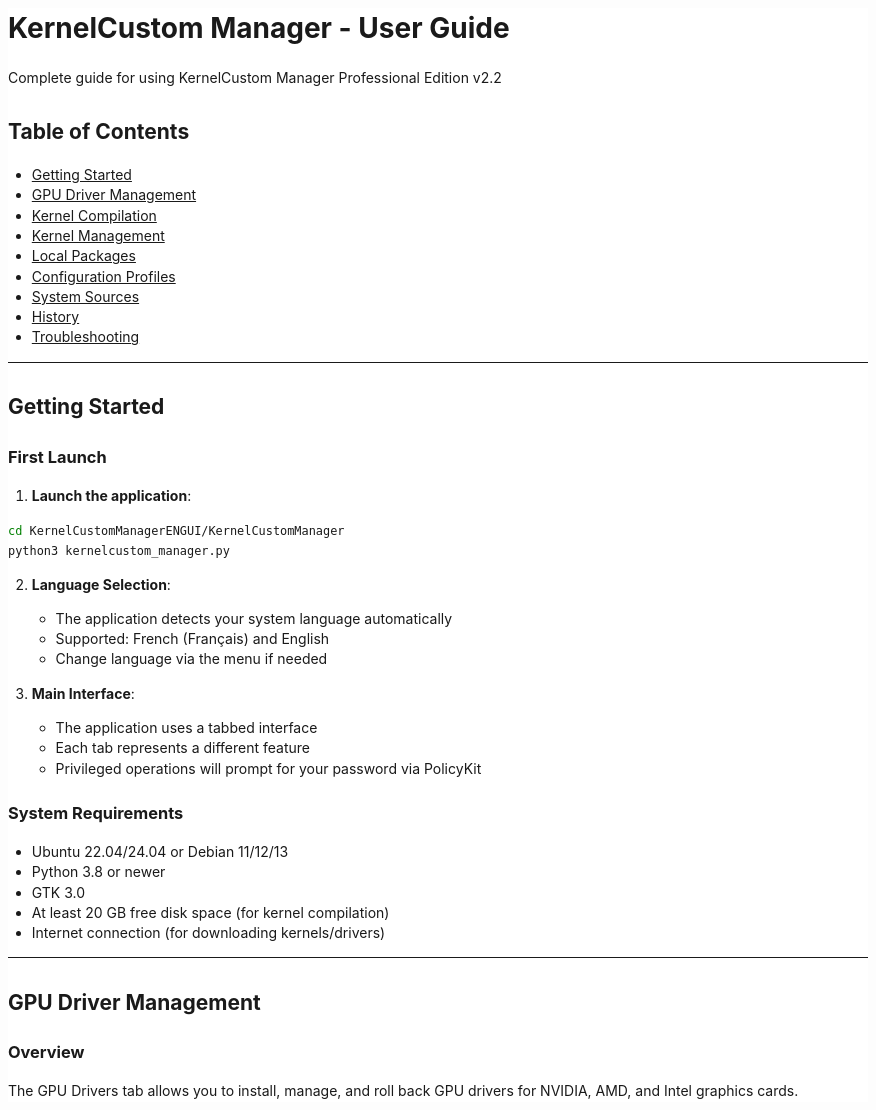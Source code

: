 # KernelCustom Manager - User Guide

Complete guide for using KernelCustom Manager Professional Edition v2.2

## Table of Contents
- [Getting Started](#getting-started)
- [GPU Driver Management](#gpu-driver-management)
- [Kernel Compilation](#kernel-compilation)
- [Kernel Management](#kernel-management)
- [Local Packages](#local-packages)
- [Configuration Profiles](#configuration-profiles)
- [System Sources](#system-sources)
- [History](#history)
- [Troubleshooting](#troubleshooting)

---

## Getting Started

### First Launch

1. **Launch the application**:
```bash
cd KernelCustomManagerENGUI/KernelCustomManager
python3 kernelcustom_manager.py
```

2. **Language Selection**:
   - The application detects your system language automatically
   - Supported: French (Français) and English
   - Change language via the menu if needed

3. **Main Interface**:
   - The application uses a tabbed interface
   - Each tab represents a different feature
   - Privileged operations will prompt for your password via PolicyKit

### System Requirements

- Ubuntu 22.04/24.04 or Debian 11/12/13
- Python 3.8 or newer
- GTK 3.0
- At least 20 GB free disk space (for kernel compilation)
- Internet connection (for downloading kernels/drivers)

---

## GPU Driver Management

### Overview
The GPU Drivers tab allows you to install, manage, and roll back GPU drivers for NVIDIA, AMD, and Intel graphics cards.
